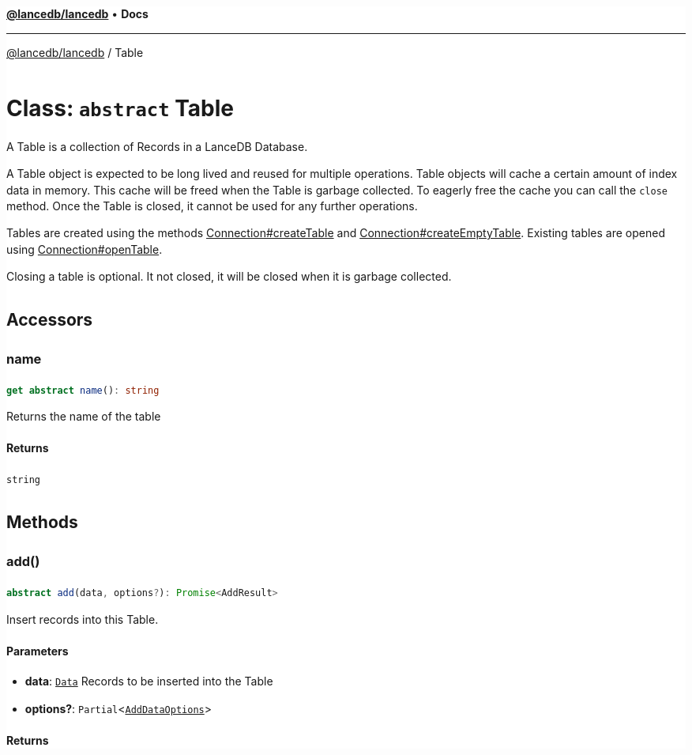 [**@lancedb/lancedb**](../README.md) • **Docs**

***

[@lancedb/lancedb](../globals.md) / Table

# Class: `abstract` Table

A Table is a collection of Records in a LanceDB Database.

A Table object is expected to be long lived and reused for multiple operations.
Table objects will cache a certain amount of index data in memory.  This cache
will be freed when the Table is garbage collected.  To eagerly free the cache you
can call the `close` method.  Once the Table is closed, it cannot be used for any
further operations.

Tables are created using the methods [Connection#createTable](Connection.md#createtable)
and [Connection#createEmptyTable](Connection.md#createemptytable). Existing tables are opened
using [Connection#openTable](Connection.md#opentable).

Closing a table is optional.  It not closed, it will be closed when it is garbage
collected.

## Accessors

### name

```ts
get abstract name(): string
```

Returns the name of the table

#### Returns

`string`

## Methods

### add()

```ts
abstract add(data, options?): Promise<AddResult>
```

Insert records into this Table.

#### Parameters

* **data**: [`Data`](../type-aliases/Data.md)
    Records to be inserted into the Table

* **options?**: `Partial`&lt;[`AddDataOptions`](../interfaces/AddDataOptions.md)&gt;

#### Returns
